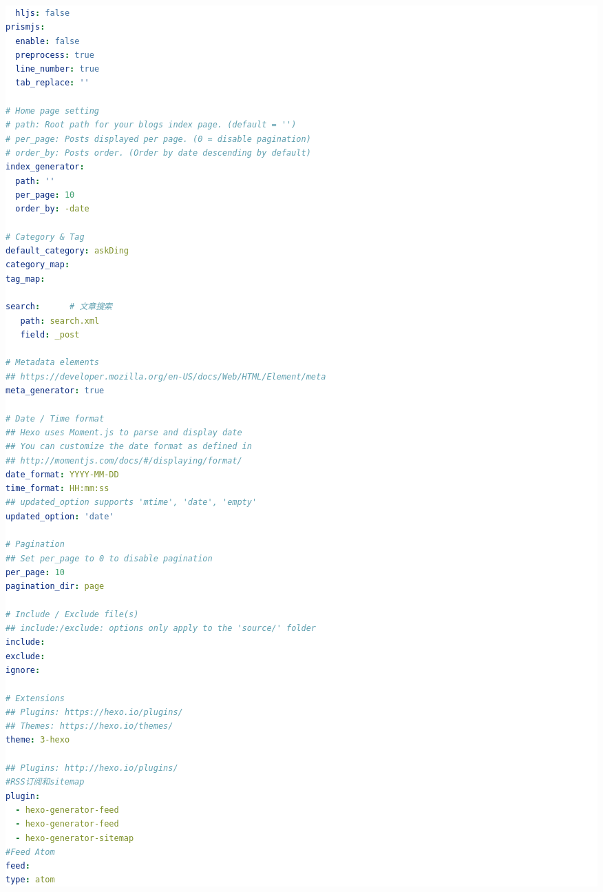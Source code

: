 ```yml
  hljs: false
prismjs:
  enable: false
  preprocess: true
  line_number: true
  tab_replace: ''

# Home page setting
# path: Root path for your blogs index page. (default = '')
# per_page: Posts displayed per page. (0 = disable pagination)
# order_by: Posts order. (Order by date descending by default)
index_generator:
  path: ''
  per_page: 10
  order_by: -date

# Category & Tag
default_category: askDing
category_map:
tag_map:

search:      # 文章搜索
   path: search.xml
   field: _post

# Metadata elements
## https://developer.mozilla.org/en-US/docs/Web/HTML/Element/meta
meta_generator: true

# Date / Time format
## Hexo uses Moment.js to parse and display date
## You can customize the date format as defined in
## http://momentjs.com/docs/#/displaying/format/
date_format: YYYY-MM-DD
time_format: HH:mm:ss
## updated_option supports 'mtime', 'date', 'empty'
updated_option: 'date'

# Pagination
## Set per_page to 0 to disable pagination
per_page: 10
pagination_dir: page

# Include / Exclude file(s)
## include:/exclude: options only apply to the 'source/' folder
include:
exclude:
ignore:

# Extensions
## Plugins: https://hexo.io/plugins/
## Themes: https://hexo.io/themes/
theme: 3-hexo

## Plugins: http://hexo.io/plugins/
#RSS订阅和sitemap
plugin:
  - hexo-generator-feed
  - hexo-generator-feed
  - hexo-generator-sitemap
#Feed Atom
feed:
type: atom
```